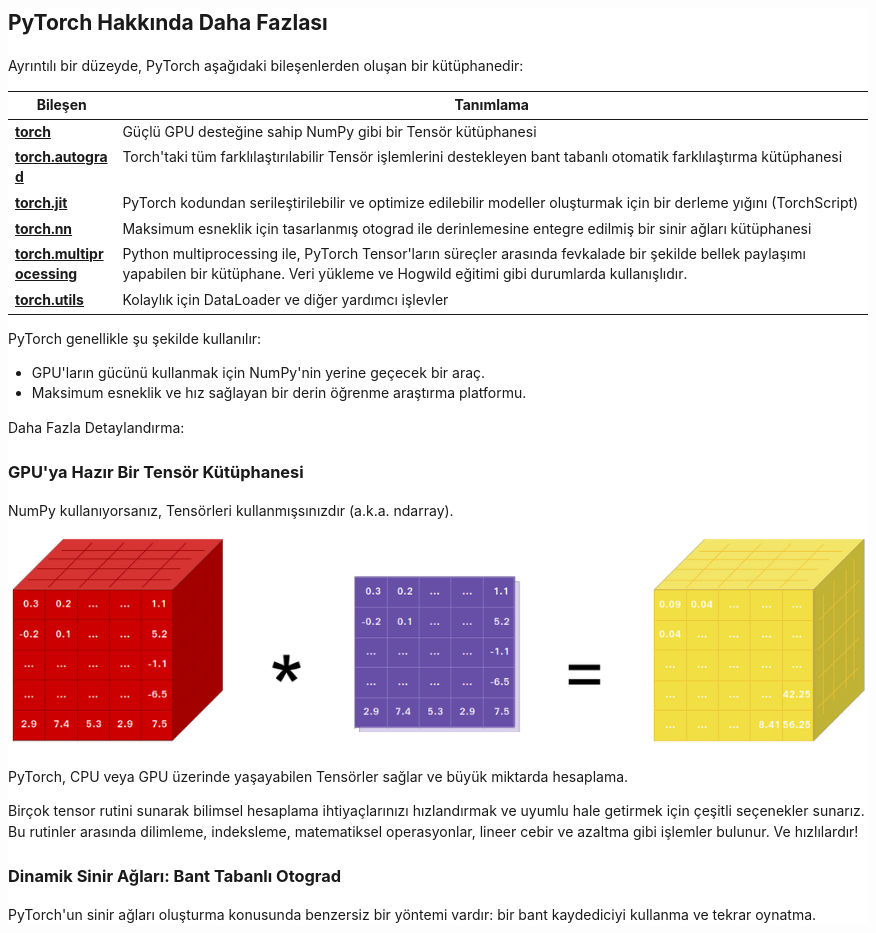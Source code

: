 

## PyTorch Hakkında Daha Fazlası

Ayrıntılı bir düzeyde, PyTorch aşağıdaki bileşenlerden oluşan bir kütüphanedir:

| Bileşen | Tanımlama |
| ---- | --- |
| [**torch**](https://pytorch.org/docs/stable/torch.html) | Güçlü GPU desteğine sahip NumPy gibi bir Tensör kütüphanesi |
| [**torch.autograd**](https://pytorch.org/docs/stable/autograd.html) | Torch'taki tüm farklılaştırılabilir Tensör işlemlerini destekleyen bant tabanlı otomatik farklılaştırma kütüphanesi |
| [**torch.jit**](https://pytorch.org/docs/stable/jit.html) | PyTorch kodundan serileştirilebilir ve optimize edilebilir modeller oluşturmak için bir derleme yığını (TorchScript)  |
| [**torch.nn**](https://pytorch.org/docs/stable/nn.html) | Maksimum esneklik için tasarlanmış otograd ile derinlemesine entegre edilmiş bir sinir ağları kütüphanesi |
| [**torch.multiprocessing**](https://pytorch.org/docs/stable/multiprocessing.html) | Python multiprocessing ile, PyTorch Tensor'ların süreçler arasında fevkalade bir şekilde bellek paylaşımı yapabilen bir kütüphane. Veri yükleme ve Hogwild eğitimi gibi durumlarda kullanışlıdır. |
| [**torch.utils**](https://pytorch.org/docs/stable/data.html) | Kolaylık için DataLoader ve diğer yardımcı işlevler |

PyTorch genellikle şu şekilde kullanılır:

- GPU'ların gücünü kullanmak için NumPy'nin yerine geçecek bir araç.
- Maksimum esneklik ve hız sağlayan bir derin öğrenme araştırma platformu.

Daha Fazla Detaylandırma:

### GPU'ya Hazır Bir Tensör Kütüphanesi

NumPy kullanıyorsanız, Tensörleri kullanmışsınızdır (a.k.a. ndarray).

![Tensor gösterimi](../docs/source/_static/img/tensor_illustration.png)

PyTorch, CPU veya GPU üzerinde yaşayabilen Tensörler sağlar ve büyük miktarda hesaplama.

Birçok tensor rutini sunarak bilimsel hesaplama ihtiyaçlarınızı hızlandırmak ve uyumlu hale getirmek için çeşitli seçenekler sunarız.
Bu rutinler arasında dilimleme, indeksleme, matematiksel operasyonlar, lineer cebir ve azaltma gibi işlemler bulunur.
Ve hızlılardır!

### Dinamik Sinir Ağları: Bant Tabanlı Otograd

PyTorch'un sinir ağları oluşturma konusunda benzersiz bir yöntemi vardır: bir bant kaydediciyi kullanma ve tekrar oynatma.
